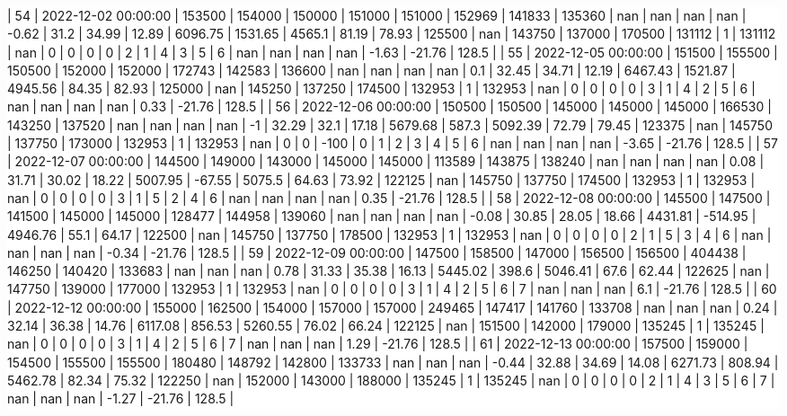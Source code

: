 |  54 | 2022-12-02 00:00:00 | 153500 | 154000 | 150000 |  151000 |      151000 |   152969 |   141833 |   135360 |      nan |       nan |       nan |       nan | -0.62 |    31.2  |    34.99 |    12.89 |       6096.75 |        1531.65 |        4565.1  |           81.19 |           78.93 |  125500 |      nan |  143750 |   137000 |   170500 |         131112 |               1 |          131112 |             nan |                    0 |                 0 |              0 |            0 |           2 |           1 |          4 |            3 |             5 |             6 |           nan |            nan |            nan |            nan |   -1.63 | -21.76 | 128.5 |
|  55 | 2022-12-05 00:00:00 | 151500 | 155500 | 150500 |  152000 |      152000 |   172743 |   142583 |   136600 |      nan |       nan |       nan |       nan |  0.1  |    32.45 |    34.71 |    12.19 |       6467.43 |        1521.87 |        4945.56 |           84.35 |           82.93 |  125000 |      nan |  145250 |   137250 |   174500 |         132953 |               1 |          132953 |             nan |                    0 |                 0 |              0 |            0 |           3 |           1 |          4 |            2 |             5 |             6 |           nan |            nan |            nan |            nan |    0.33 | -21.76 | 128.5 |
|  56 | 2022-12-06 00:00:00 | 150500 | 150500 | 145000 |  145000 |      145000 |   166530 |   143250 |   137520 |      nan |       nan |       nan |       nan | -1    |    32.29 |    32.1  |    17.18 |       5679.68 |         587.3  |        5092.39 |           72.79 |           79.45 |  123375 |      nan |  145750 |   137750 |   173000 |         132953 |               1 |          132953 |             nan |                    0 |                 0 |           -100 |            0 |           1 |           2 |          3 |            4 |             5 |             6 |           nan |            nan |            nan |            nan |   -3.65 | -21.76 | 128.5 |
|  57 | 2022-12-07 00:00:00 | 144500 | 149000 | 143000 |  145000 |      145000 |   113589 |   143875 |   138240 |      nan |       nan |       nan |       nan |  0.08 |    31.71 |    30.02 |    18.22 |       5007.95 |         -67.55 |        5075.5  |           64.63 |           73.92 |  122125 |      nan |  145750 |   137750 |   174500 |         132953 |               1 |          132953 |             nan |                    0 |                 0 |              0 |            0 |           3 |           1 |          5 |            2 |             4 |             6 |           nan |            nan |            nan |            nan |    0.35 | -21.76 | 128.5 |
|  58 | 2022-12-08 00:00:00 | 145500 | 147500 | 141500 |  145000 |      145000 |   128477 |   144958 |   139060 |      nan |       nan |       nan |       nan | -0.08 |    30.85 |    28.05 |    18.66 |       4431.81 |        -514.95 |        4946.76 |           55.1  |           64.17 |  122500 |      nan |  145750 |   137750 |   178500 |         132953 |               1 |          132953 |             nan |                    0 |                 0 |              0 |            0 |           2 |           1 |          5 |            3 |             4 |             6 |           nan |            nan |            nan |            nan |   -0.34 | -21.76 | 128.5 |
|  59 | 2022-12-09 00:00:00 | 147500 | 158500 | 147000 |  156500 |      156500 |   404438 |   146250 |   140420 |   133683 |       nan |       nan |       nan |  0.78 |    31.33 |    35.38 |    16.13 |       5445.02 |         398.6  |        5046.41 |           67.6  |           62.44 |  122625 |      nan |  147750 |   139000 |   177000 |         132953 |               1 |          132953 |             nan |                    0 |                 0 |              0 |            0 |           3 |           1 |          4 |            2 |             5 |             6 |             7 |            nan |            nan |            nan |    6.1  | -21.76 | 128.5 |
|  60 | 2022-12-12 00:00:00 | 155000 | 162500 | 154000 |  157000 |      157000 |   249465 |   147417 |   141760 |   133708 |       nan |       nan |       nan |  0.24 |    32.14 |    36.38 |    14.76 |       6117.08 |         856.53 |        5260.55 |           76.02 |           66.24 |  122125 |      nan |  151500 |   142000 |   179000 |         135245 |               1 |          135245 |             nan |                    0 |                 0 |              0 |            0 |           3 |           1 |          4 |            2 |             5 |             6 |             7 |            nan |            nan |            nan |    1.29 | -21.76 | 128.5 |
|  61 | 2022-12-13 00:00:00 | 157500 | 159000 | 154500 |  155500 |      155500 |   180480 |   148792 |   142800 |   133733 |       nan |       nan |       nan | -0.44 |    32.88 |    34.69 |    14.08 |       6271.73 |         808.94 |        5462.78 |           82.34 |           75.32 |  122250 |      nan |  152000 |   143000 |   188000 |         135245 |               1 |          135245 |             nan |                    0 |                 0 |              0 |            0 |           2 |           1 |          4 |            3 |             5 |             6 |             7 |            nan |            nan |            nan |   -1.27 | -21.76 | 128.5 |